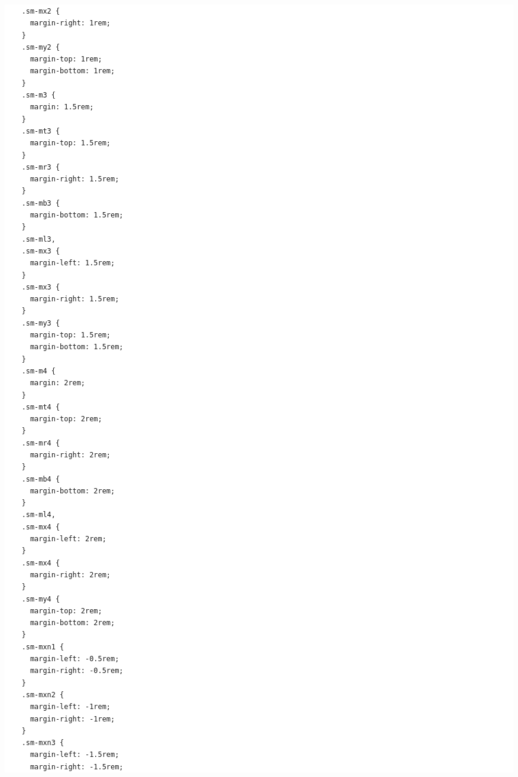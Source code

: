         .sm-mx2 {
          margin-right: 1rem;
        }
        .sm-my2 {
          margin-top: 1rem;
          margin-bottom: 1rem;
        }
        .sm-m3 {
          margin: 1.5rem;
        }
        .sm-mt3 {
          margin-top: 1.5rem;
        }
        .sm-mr3 {
          margin-right: 1.5rem;
        }
        .sm-mb3 {
          margin-bottom: 1.5rem;
        }
        .sm-ml3,
        .sm-mx3 {
          margin-left: 1.5rem;
        }
        .sm-mx3 {
          margin-right: 1.5rem;
        }
        .sm-my3 {
          margin-top: 1.5rem;
          margin-bottom: 1.5rem;
        }
        .sm-m4 {
          margin: 2rem;
        }
        .sm-mt4 {
          margin-top: 2rem;
        }
        .sm-mr4 {
          margin-right: 2rem;
        }
        .sm-mb4 {
          margin-bottom: 2rem;
        }
        .sm-ml4,
        .sm-mx4 {
          margin-left: 2rem;
        }
        .sm-mx4 {
          margin-right: 2rem;
        }
        .sm-my4 {
          margin-top: 2rem;
          margin-bottom: 2rem;
        }
        .sm-mxn1 {
          margin-left: -0.5rem;
          margin-right: -0.5rem;
        }
        .sm-mxn2 {
          margin-left: -1rem;
          margin-right: -1rem;
        }
        .sm-mxn3 {
          margin-left: -1.5rem;
          margin-right: -1.5rem;